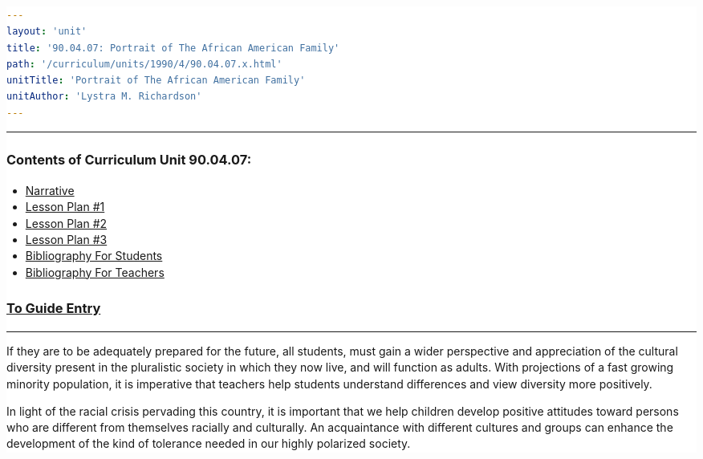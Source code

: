 ```yaml
---
layout: 'unit'
title: '90.04.07: Portrait of The African American Family'
path: '/curriculum/units/1990/4/90.04.07.x.html'
unitTitle: 'Portrait of The African American Family'
unitAuthor: 'Lystra M. Richardson'
---
```


<body>
<hr/>
 <h3>
  Contents of Curriculum Unit 90.04.07:
 </h3>
 <ul>
  <a href="#a">
   <li>
    Narrative
   </li>
  </a>
  <a href="#b">
   <li>
    Lesson Plan #1
   </li>
  </a>
  <a href="#c">
   <li>
    Lesson Plan #2
   </li>
  </a>
  <a href="#d">
   <li>
    Lesson Plan #3
   </li>
  </a>
  <a href="#e">
   <li>
    Bibliography For Students
   </li>
  </a>
  <a href="#f">
   <li>
    Bibliography For Teachers
   </li>
  </a>
 </ul>
 <h3>
  <a href="../../../guides/1990/4/90.04.07.x.html">
   To Guide Entry
  </a>
 </h3>
<hr/>
 If they are to be adequately prepared for the future, all students, must gain a wider perspective and appreciation of the cultural diversity present in the pluralistic society in which they now live, and will function as adults. With projections of a fast growing minority population, it is imperative that teachers help students understand differences and view diversity more positively.
 <p>
  In light of the racial crisis pervading this country, it is important that we help children develop positive attitudes toward persons who are different from themselves racially and culturally. An acquaintance with different cultures and groups can enhance the development of the kind of tolerance needed in our highly polarized society.
 </p>
 <p>